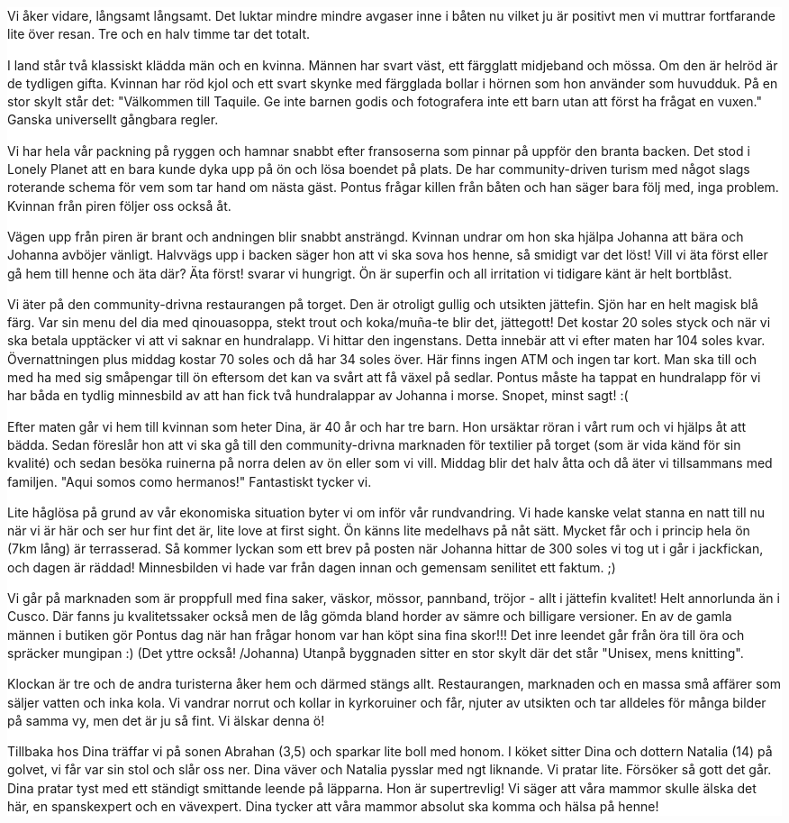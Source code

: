 Vi åker vidare, långsamt långsamt. Det luktar mindre mindre avgaser inne i båten nu vilket ju är positivt men vi muttrar fortfarande lite över resan. Tre och en halv timme tar det totalt.

I land står två klassiskt klädda män och en kvinna. Männen har svart väst, ett färgglatt midjeband och mössa. Om den är helröd är de tydligen gifta. Kvinnan har röd kjol och ett svart skynke med färgglada bollar i hörnen som hon använder som huvudduk. På en stor skylt står det: "Välkommen till Taquile. Ge inte barnen godis och fotografera inte ett barn utan att först ha frågat en vuxen." Ganska universellt gångbara regler.

Vi har hela vår packning på ryggen och hamnar snabbt efter fransoserna som pinnar på uppför den branta backen. Det stod i Lonely Planet att en bara kunde dyka upp på ön och lösa boendet på plats. De har community-driven turism med något slags roterande schema för vem som tar hand om nästa gäst. Pontus frågar killen från båten och han säger bara följ med, inga problem. Kvinnan från piren följer oss också åt.

Vägen upp från piren är brant och andningen blir snabbt ansträngd. Kvinnan undrar om hon ska hjälpa Johanna att bära och Johanna avböjer vänligt. Halvvägs upp i backen säger hon att vi ska sova hos henne, så smidigt var det löst! Vill vi äta först eller gå hem till henne och äta där? Äta först! svarar vi hungrigt. Ön är superfin och all irritation vi tidigare känt är helt bortblåst.

Vi äter på den community-drivna restaurangen på torget. Den är otroligt gullig och utsikten jättefin. Sjön har en helt magisk blå färg. Var sin menu del dia med qinouasoppa, stekt trout och koka/muña-te blir det, jättegott! Det kostar 20 soles styck och när vi ska betala upptäcker vi att vi saknar en hundralapp. Vi hittar den ingenstans. Detta innebär att vi efter maten har 104 soles kvar. Övernattningen plus middag kostar 70 soles och då har 34 soles över. Här finns ingen ATM och ingen tar kort. Man ska till och med ha med sig småpengar till ön eftersom det kan va svårt att få växel på sedlar. Pontus måste ha tappat en hundralapp för vi har båda en tydlig minnesbild av att han fick två hundralappar av Johanna i morse. Snopet, minst sagt! :(

Efter maten går vi hem till kvinnan som heter Dina, är 40 år och har tre barn. Hon ursäktar röran i vårt rum och vi hjälps åt att bädda. Sedan föreslår hon att vi ska gå till den community-drivna marknaden för textilier på torget (som är vida känd för sin kvalité) och sedan besöka ruinerna på norra delen av ön eller som vi vill. Middag blir det halv åtta och då äter vi tillsammans med familjen. "Aqui somos como hermanos!" Fantastiskt tycker vi.

Lite håglösa på grund av vår ekonomiska situation byter vi om inför vår rundvandring. Vi hade kanske velat stanna en natt till nu när vi är här och ser hur fint det är, lite love at first sight. Ön känns lite medelhavs på nåt sätt. Mycket får och i princip hela ön (7km lång) är terrasserad. Så kommer lyckan som ett brev på posten när Johanna hittar de 300 soles vi tog ut i går i jackfickan, och dagen är räddad! Minnesbilden vi hade var från dagen innan och gemensam senilitet ett faktum. ;)

Vi går på marknaden som är proppfull med fina saker, väskor, mössor, pannband, tröjor - allt i jättefin kvalitet! Helt annorlunda än i Cusco. Där fanns ju kvalitetssaker också men de låg gömda bland horder av sämre och billigare versioner. En av de gamla männen i butiken gör Pontus dag när han frågar honom var han köpt sina fina skor!!! Det inre leendet går från öra till öra och spräcker mungipan :) (Det yttre också! /Johanna) Utanpå byggnaden sitter en stor skylt där det står "Unisex, mens knitting".

Klockan är tre och de andra turisterna åker hem och därmed stängs allt. Restaurangen, marknaden och en massa små affärer som säljer vatten och inka kola. Vi vandrar norrut och kollar in kyrkoruiner och får, njuter av utsikten och tar alldeles för många bilder på samma vy, men det är ju så fint. Vi älskar denna ö!

Tillbaka hos Dina träffar vi på sonen Abrahan (3,5) och sparkar lite boll med honom. I köket sitter Dina och dottern Natalia (14) på golvet, vi får var sin stol och slår oss ner. Dina väver och Natalia pysslar med ngt liknande. Vi pratar lite. Försöker så gott det går. Dina pratar tyst med ett ständigt smittande leende på läpparna. Hon är supertrevlig! Vi säger att våra mammor skulle älska det här, en spanskexpert och en vävexpert. Dina tycker att våra mammor absolut ska komma och hälsa på henne!

